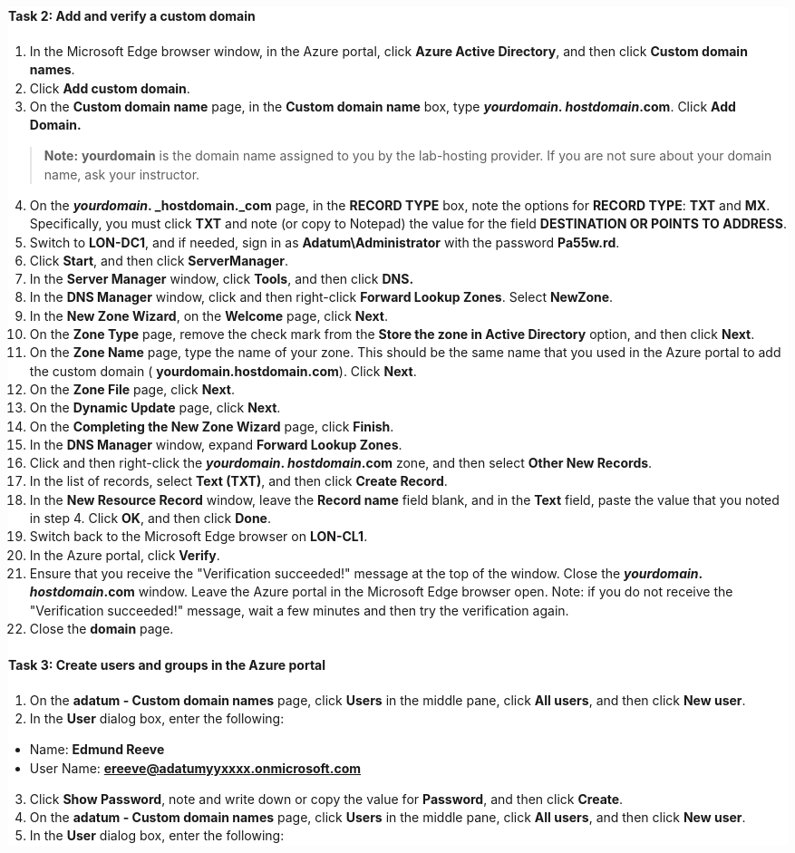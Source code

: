 
#### Task 2: Add and verify a custom domain
  
1.  In the Microsoft Edge browser window, in the Azure portal, click  **Azure Active Directory**, and then click  **Custom domain names**.
2.  Click  **Add custom domain**.
3.  On the  **Custom domain name** page, in the **Custom domain name** box, type **_yourdomain_. _hostdomain_.com**. Click  **Add Domain.**

  >  **Note:** **yourdomain** is the domain name assigned to you by the lab-hosting provider. If you are not sure about your domain name, ask your instructor.

4.  On the  **_yourdomain_. _hostdomain._com** page, in the **RECORD TYPE** box, note the options for **RECORD TYPE**:  **TXT** and **MX**. Specifically, you must click  **TXT** and note (or copy to Notepad) the value for the field **DESTINATION OR POINTS TO ADDRESS**.
5.  Switch to  **LON-DC1**, and if needed, sign in as  **Adatum\\Administrator** with the password **Pa55w.rd**.
6.  Click  **Start**, and then click  **ServerManager**.
7.  In the  **Server Manager** window, click **Tools**, and then click  **DNS.**
8.  In the  **DNS Manager** window, click and then right-click **Forward Lookup Zones**. Select  **NewZone**.
9.  In the  **New Zone Wizard**, on the  **Welcome** page, click **Next**.
10.  On the  **Zone Type** page, remove the check mark from the **Store the zone in Active Directory** option, and then click **Next**.
11.  On the  **Zone Name** page, type the name of your zone. This should be the same name that you used in the Azure portal to add the custom domain ( **yourdomain.hostdomain.com**). Click  **Next**.
12.  On the  **Zone File** page, click **Next**.
13.  On the  **Dynamic Update** page, click **Next**.
14.  On the  **Completing the New Zone Wizard** page, click **Finish**.
15.  In the  **DNS Manager** window, expand **Forward Lookup Zones**.
16.  Click and then right-click the  **_yourdomain_. _hostdomain_.com** zone, and then select **Other New Records**.
17.  In the list of records, select  **Text (TXT)**, and then click  **Create Record**.
18.  In the  **New Resource Record** window, leave the **Record name** field blank, and in the **Text** field, paste the value that you noted in step 4. Click **OK**, and then click  **Done**.
19.  Switch back to the Microsoft Edge browser on  **LON-CL1**. 
20.  In the Azure portal, click  **Verify**.
21.  Ensure that you receive the "Verification succeeded!" message at the top of the window. Close the  **_yourdomain_. _hostdomain_.com** window. Leave the Azure portal in the Microsoft Edge browser open. Note: if you do not receive the "Verification succeeded!" message, wait a few minutes and then try the verification again.
22.  Close the  **domain** page.


#### Task 3: Create users and groups in the Azure portal
  
1.  On the  **adatum - Custom domain names** page, click **Users** in the middle pane, click **All users**, and then click  **New user**.
2.  In the  **User** dialog box, enter the following:

  - Name:  **Edmund Reeve**
  - User Name:  **ereeve@adatumyyxxxx.onmicrosoft.com**

3.  Click  **Show Password**, note and write down or copy the value for  **Password**, and then click  **Create**.
4.  On the  **adatum - Custom domain names** page, click **Users** in the middle pane, click **All users**, and then click  **New user**.
5.  In the  **User** dialog box, enter the following:
